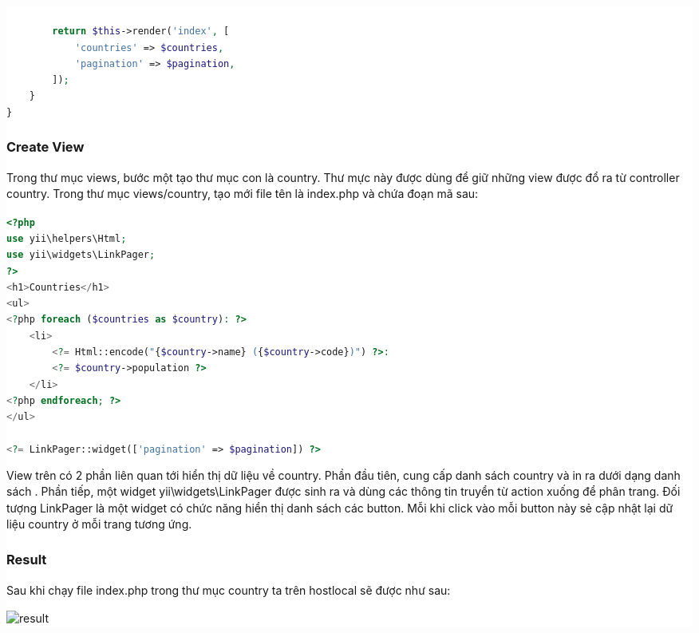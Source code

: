 ```php

        return $this->render('index', [
            'countries' => $countries,
            'pagination' => $pagination,
        ]);
    }
}
```

### Create View
Trong thư mục views, bước một tạo thư mục con là country. 
Thư mực này được dùng để giữ những view được đổ ra từ controller country. 
Trong thư mục views/country, tạo mới file tên là index.php và chứa đoạn mã sau:
```php
<?php
use yii\helpers\Html;
use yii\widgets\LinkPager;
?>
<h1>Countries</h1>
<ul>
<?php foreach ($countries as $country): ?>
    <li>
        <?= Html::encode("{$country->name} ({$country->code})") ?>:
        <?= $country->population ?>
    </li>
<?php endforeach; ?>
</ul>

<?= LinkPager::widget(['pagination' => $pagination]) ?>
```
View trên có 2 phần liên quan tới hiển thị dữ liệu về country. Phần đầu tiên, cung cấp danh sách country và in ra dưới dạng danh sách . 
Phần tiếp, một widget yii\widgets\LinkPager được sinh ra và dùng các thông tin truyển từ action xuống để phân trang. 
Đối tượng LinkPager là một widget có chức năng hiển thị danh sách các button. Mỗi khi click vào mỗi button này sẻ cập nhật lại dữ liệu country ở mỗi trang tương ứng.

### Result
Sau khi chạy file index.php trong thư mục country ta trên hostlocal sẽ được như sau:

![result](https://user-images.githubusercontent.com/84367730/140644724-c74dc0bd-4dbb-4e1a-8d4c-b2f03bfa608f.png)

